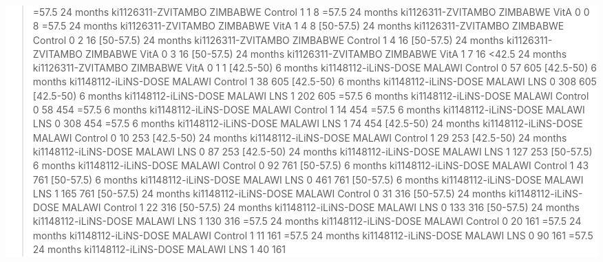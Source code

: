 >=57.5      24 months   ki1126311-ZVITAMBO          ZIMBABWE                       Control           1        1       8
>=57.5      24 months   ki1126311-ZVITAMBO          ZIMBABWE                       VitA              0        0       8
>=57.5      24 months   ki1126311-ZVITAMBO          ZIMBABWE                       VitA              1        4       8
[50-57.5)   24 months   ki1126311-ZVITAMBO          ZIMBABWE                       Control           0        2      16
[50-57.5)   24 months   ki1126311-ZVITAMBO          ZIMBABWE                       Control           1        4      16
[50-57.5)   24 months   ki1126311-ZVITAMBO          ZIMBABWE                       VitA              0        3      16
[50-57.5)   24 months   ki1126311-ZVITAMBO          ZIMBABWE                       VitA              1        7      16
<42.5       24 months   ki1126311-ZVITAMBO          ZIMBABWE                       VitA              0        1       1
[42.5-50)   6 months    ki1148112-iLiNS-DOSE        MALAWI                         Control           0       57     605
[42.5-50)   6 months    ki1148112-iLiNS-DOSE        MALAWI                         Control           1       38     605
[42.5-50)   6 months    ki1148112-iLiNS-DOSE        MALAWI                         LNS               0      308     605
[42.5-50)   6 months    ki1148112-iLiNS-DOSE        MALAWI                         LNS               1      202     605
>=57.5      6 months    ki1148112-iLiNS-DOSE        MALAWI                         Control           0       58     454
>=57.5      6 months    ki1148112-iLiNS-DOSE        MALAWI                         Control           1       14     454
>=57.5      6 months    ki1148112-iLiNS-DOSE        MALAWI                         LNS               0      308     454
>=57.5      6 months    ki1148112-iLiNS-DOSE        MALAWI                         LNS               1       74     454
[42.5-50)   24 months   ki1148112-iLiNS-DOSE        MALAWI                         Control           0       10     253
[42.5-50)   24 months   ki1148112-iLiNS-DOSE        MALAWI                         Control           1       29     253
[42.5-50)   24 months   ki1148112-iLiNS-DOSE        MALAWI                         LNS               0       87     253
[42.5-50)   24 months   ki1148112-iLiNS-DOSE        MALAWI                         LNS               1      127     253
[50-57.5)   6 months    ki1148112-iLiNS-DOSE        MALAWI                         Control           0       92     761
[50-57.5)   6 months    ki1148112-iLiNS-DOSE        MALAWI                         Control           1       43     761
[50-57.5)   6 months    ki1148112-iLiNS-DOSE        MALAWI                         LNS               0      461     761
[50-57.5)   6 months    ki1148112-iLiNS-DOSE        MALAWI                         LNS               1      165     761
[50-57.5)   24 months   ki1148112-iLiNS-DOSE        MALAWI                         Control           0       31     316
[50-57.5)   24 months   ki1148112-iLiNS-DOSE        MALAWI                         Control           1       22     316
[50-57.5)   24 months   ki1148112-iLiNS-DOSE        MALAWI                         LNS               0      133     316
[50-57.5)   24 months   ki1148112-iLiNS-DOSE        MALAWI                         LNS               1      130     316
>=57.5      24 months   ki1148112-iLiNS-DOSE        MALAWI                         Control           0       20     161
>=57.5      24 months   ki1148112-iLiNS-DOSE        MALAWI                         Control           1       11     161
>=57.5      24 months   ki1148112-iLiNS-DOSE        MALAWI                         LNS               0       90     161
>=57.5      24 months   ki1148112-iLiNS-DOSE        MALAWI                         LNS               1       40     161